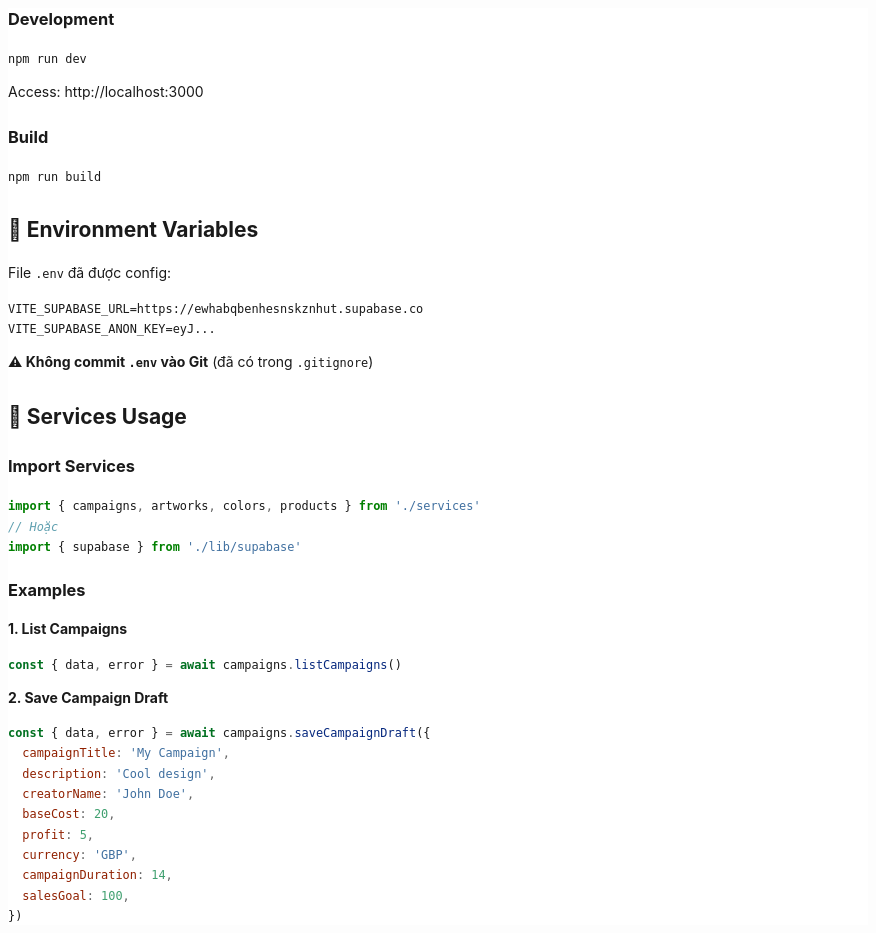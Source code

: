 ### Development

```bash
npm run dev
```

Access: http://localhost:3000

### Build

```bash
npm run build
```

## 🔧 Environment Variables

File `.env` đã được config:

```env
VITE_SUPABASE_URL=https://ewhabqbenhesnskznhut.supabase.co
VITE_SUPABASE_ANON_KEY=eyJ...
```

**⚠️ Không commit `.env` vào Git** (đã có trong `.gitignore`)

## 📝 Services Usage

### Import Services

```javascript
import { campaigns, artworks, colors, products } from './services'
// Hoặc
import { supabase } from './lib/supabase'
```

### Examples

**1. List Campaigns**
```javascript
const { data, error } = await campaigns.listCampaigns()
```

**2. Save Campaign Draft**
```javascript
const { data, error } = await campaigns.saveCampaignDraft({
  campaignTitle: 'My Campaign',
  description: 'Cool design',
  creatorName: 'John Doe',
  baseCost: 20,
  profit: 5,
  currency: 'GBP',
  campaignDuration: 14,
  salesGoal: 100,
})
```

